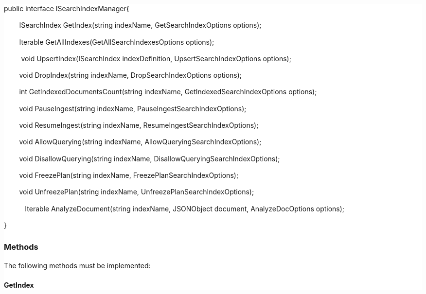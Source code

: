 








public interface ISearchIndexManager{



        ISearchIndex GetIndex(string indexName, GetSearchIndexOptions options);



        Iterable GetAllIndexes(GetAllSearchIndexesOptions options);



         void UpsertIndex(ISearchIndex indexDefinition, UpsertSearchIndexOptions options);



        void DropIndex(string indexName, DropSearchIndexOptions options);



        int GetIndexedDocumentsCount(string indexName, GetIndexedSearchIndexOptions options);



        void PauseIngest(string indexName, PauseIngestSearchIndexOptions);



        void ResumeIngest(string indexName, ResumeIngestSearchIndexOptions);



        void AllowQuerying(string indexName, AllowQueryingSearchIndexOptions);



        void DisallowQuerying(string indexName, DisallowQueryingSearchIndexOptions);



        void FreezePlan(string indexName, FreezePlanSearchIndexOptions);



        void UnfreezePlan(string indexName, UnfreezePlanSearchIndexOptions);



           Iterable AnalyzeDocument(string indexName, JSONObject document, AnalyzeDocOptions options);

}











### Methods

The following methods must be implemented:

#### GetIndex
